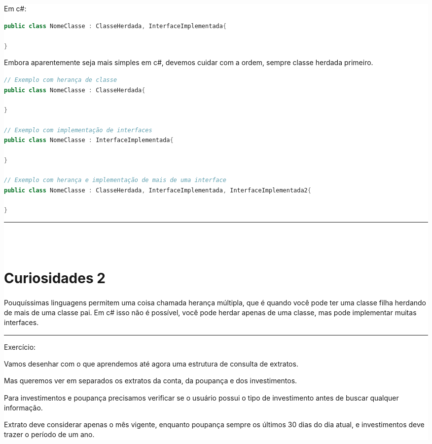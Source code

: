 Em c#:

```csharp
public class NomeClasse : ClasseHerdada, InterfaceImplementada{

}

```

Embora aparentemente seja mais simples em c#, devemos cuidar com a ordem, sempre classe herdada primeiro.


```csharp
// Exemplo com herança de classe
public class NomeClasse : ClasseHerdada{

}

// Exemplo com implementação de interfaces
public class NomeClasse : InterfaceImplementada{

}

// Exemplo com herança e implementação de mais de uma interface
public class NomeClasse : ClasseHerdada, InterfaceImplementada, InterfaceImplementada2{

}
```

---
</br></br>

# Curiosidades 2 

Pouquíssimas linguagens permitem uma coisa chamada herança múltipla, que é quando você pode ter uma classe filha herdando de mais de uma classe pai.
Em c# isso não é possível, você pode herdar apenas de uma classe, mas pode implementar muitas interfaces.


--- 
Exercício:

Vamos desenhar com o que aprendemos até agora uma estrutura de consulta de extratos.

Mas queremos ver em separados os extratos da conta, da poupança e dos investimentos.

Para investimentos e poupança precisamos verificar se o usuário possui o tipo de investimento antes de buscar qualquer informação.

Extrato deve considerar apenas o mês vigente, enquanto poupança sempre os últimos 30 dias do dia atual, e investimentos deve trazer o período de um ano.